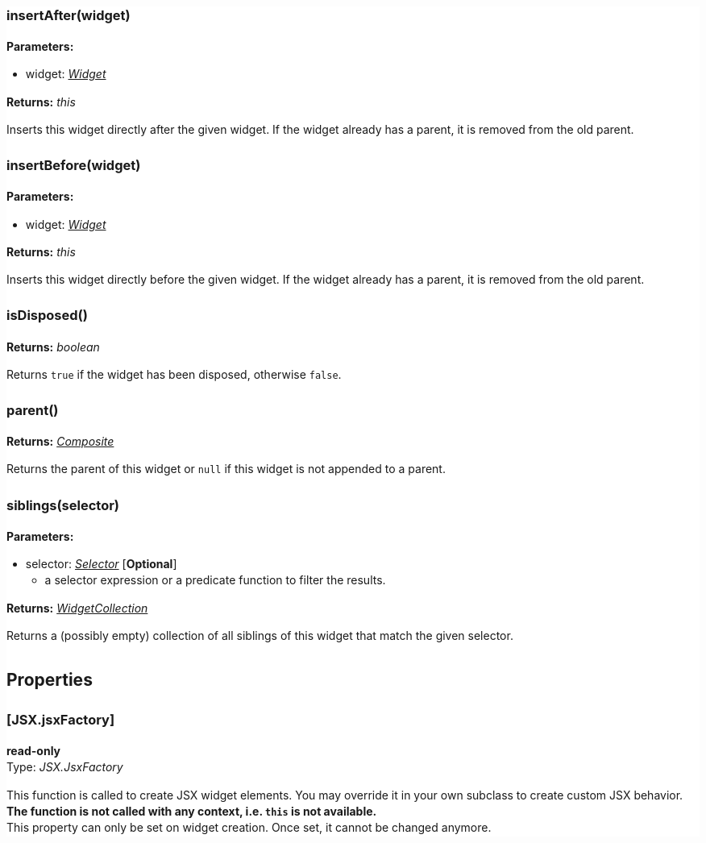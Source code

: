 ### insertAfter(widget)


**Parameters:** 

- widget: *[Widget](Widget.md)*

**Returns:** *this*

Inserts this widget directly after the given widget. If the widget already has a parent, it is removed from the old parent.

### insertBefore(widget)


**Parameters:** 

- widget: *[Widget](Widget.md)*

**Returns:** *this*

Inserts this widget directly before the given widget. If the widget already has a parent, it is removed from the old parent.

### isDisposed()


**Returns:** *boolean*

Returns `true` if the widget has been disposed, otherwise `false`.

### parent()


**Returns:** *[Composite](Composite.md)*

Returns the parent of this widget or `null` if this widget is not appended to a parent.

### siblings(selector)


**Parameters:** 

- selector: *[Selector](../types.md#selector)* [**Optional**]
  - a selector expression or a predicate function to filter the results.

**Returns:** *[WidgetCollection](WidgetCollection.md)*

Returns a (possibly empty) collection of all siblings of this widget that match the given selector.


## Properties

### [JSX.jsxFactory]


**read-only**<br/>
Type: *JSX.JsxFactory*

This function is called to create JSX widget elements. You may override it in your own subclass to create custom JSX behavior. **The function is not called with any context, i.e. `this` is not available.**<br/>This property can only be set on widget creation. Once set, it cannot be changed anymore.
